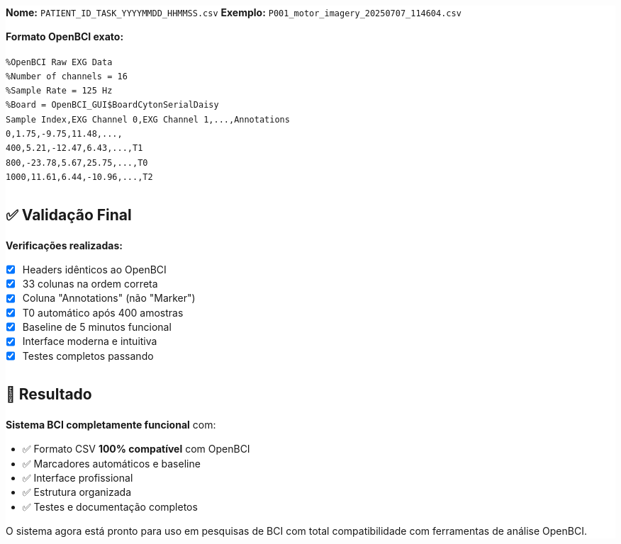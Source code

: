 **Nome:** `PATIENT_ID_TASK_YYYYMMDD_HHMMSS.csv`
**Exemplo:** `P001_motor_imagery_20250707_114604.csv`

**Formato OpenBCI exato:**
```csv
%OpenBCI Raw EXG Data
%Number of channels = 16
%Sample Rate = 125 Hz
%Board = OpenBCI_GUI$BoardCytonSerialDaisy
Sample Index,EXG Channel 0,EXG Channel 1,...,Annotations
0,1.75,-9.75,11.48,...,
400,5.21,-12.47,6.43,...,T1
800,-23.78,5.67,25.75,...,T0
1000,11.61,6.44,-10.96,...,T2
```

## ✅ Validação Final

**Verificações realizadas:**
- [x] Headers idênticos ao OpenBCI
- [x] 33 colunas na ordem correta
- [x] Coluna "Annotations" (não "Marker")
- [x] T0 automático após 400 amostras
- [x] Baseline de 5 minutos funcional
- [x] Interface moderna e intuitiva
- [x] Testes completos passando

## 🎉 Resultado

**Sistema BCI completamente funcional** com:
- ✅ Formato CSV **100% compatível** com OpenBCI
- ✅ Marcadores automáticos e baseline
- ✅ Interface profissional
- ✅ Estrutura organizada
- ✅ Testes e documentação completos

O sistema agora está pronto para uso em pesquisas de BCI com total compatibilidade com ferramentas de análise OpenBCI.
